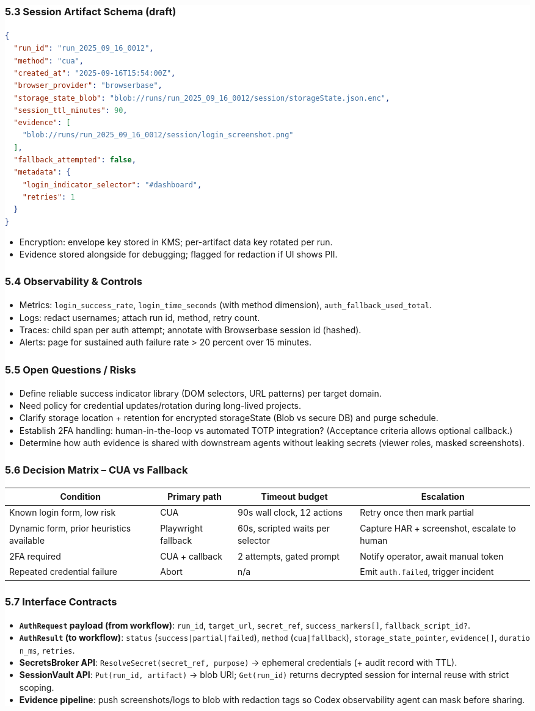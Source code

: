 ### 5.3 Session Artifact Schema (draft)
```json
{
  "run_id": "run_2025_09_16_0012",
  "method": "cua",
  "created_at": "2025-09-16T15:54:00Z",
  "browser_provider": "browserbase",
  "storage_state_blob": "blob://runs/run_2025_09_16_0012/session/storageState.json.enc",
  "session_ttl_minutes": 90,
  "evidence": [
    "blob://runs/run_2025_09_16_0012/session/login_screenshot.png"
  ],
  "fallback_attempted": false,
  "metadata": {
    "login_indicator_selector": "#dashboard",
    "retries": 1
  }
}
```
- Encryption: envelope key stored in KMS; per-artifact data key rotated per run.
- Evidence stored alongside for debugging; flagged for redaction if UI shows PII.

### 5.4 Observability & Controls
- Metrics: `login_success_rate`, `login_time_seconds` (with method dimension), `auth_fallback_used_total`.
- Logs: redact usernames; attach run id, method, retry count.
- Traces: child span per auth attempt; annotate with Browserbase session id (hashed).
- Alerts: page for sustained auth failure rate > 20 percent over 15 minutes.

### 5.5 Open Questions / Risks
- Define reliable success indicator library (DOM selectors, URL patterns) per target domain.
- Need policy for credential updates/rotation during long-lived projects.
- Clarify storage location + retention for encrypted storageState (Blob vs secure DB) and purge schedule.
- Establish 2FA handling: human-in-the-loop vs automated TOTP integration? (Acceptance criteria allows optional callback.)
- Determine how auth evidence is shared with downstream agents without leaking secrets (viewer roles, masked screenshots).

### 5.6 Decision Matrix – CUA vs Fallback
| Condition | Primary path | Timeout budget | Escalation |
|-----------|--------------|----------------|------------|
| Known login form, low risk | CUA | 90s wall clock, 12 actions | Retry once then mark partial |
| Dynamic form, prior heuristics available | Playwright fallback | 60s, scripted waits per selector | Capture HAR + screenshot, escalate to human |
| 2FA required | CUA + callback | 2 attempts, gated prompt | Notify operator, await manual token |
| Repeated credential failure | Abort | n/a | Emit `auth.failed`, trigger incident |

### 5.7 Interface Contracts
- **`AuthRequest` payload (from workflow)**: `run_id`, `target_url`, `secret_ref`, `success_markers[]`, `fallback_script_id?`.
- **`AuthResult` (to workflow)**: `status` (`success|partial|failed`), `method` (`cua|fallback`), `storage_state_pointer`, `evidence[]`, `duration_ms`, `retries`.
- **SecretsBroker API**: `ResolveSecret(secret_ref, purpose)` → ephemeral credentials (+ audit record with TTL).
- **SessionVault API**: `Put(run_id, artifact)` → blob URI; `Get(run_id)` returns decrypted session for internal reuse with strict scoping.
- **Evidence pipeline**: push screenshots/logs to blob with redaction tags so Codex observability agent can mask before sharing.
